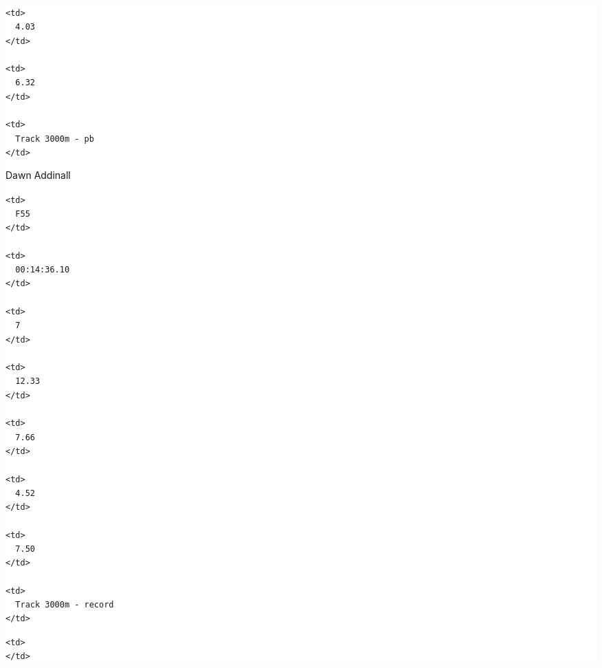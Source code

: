    <td>
      4.03
    </td>
    
    <td>
      6.32
    </td>
    
    <td>
      Track 3000m - pb
    </td>
  </tr>
  
  <tr>
    <td>
      Dawn Addinall
    </td>
    
    <td>
      F55
    </td>
    
    <td>
      00:14:36.10
    </td>
    
    <td>
      7
    </td>
    
    <td>
      12.33
    </td>
    
    <td>
      7.66
    </td>
    
    <td>
      4.52
    </td>
    
    <td>
      7.50
    </td>
    
    <td>
      Track 3000m - record
    </td>
  </tr>
  
  <tr>
    <td>
    </td>
    
    <td>
    </td>
    